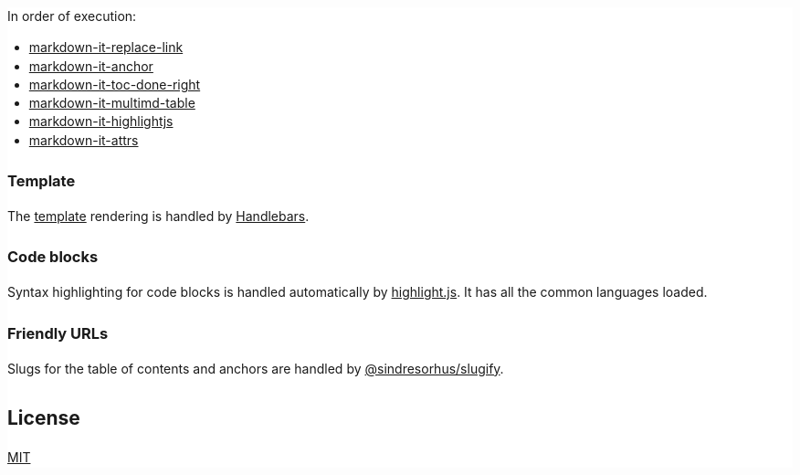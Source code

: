 In order of execution:

- [markdown-it-replace-link](https://www.npmjs.com/package/markdown-it-replace-link)
- [markdown-it-anchor](https://www.npmjs.com/package/markdown-it-anchor)
- [markdown-it-toc-done-right](https://www.npmjs.com/package/markdown-it-toc-done-right)
- [markdown-it-multimd-table](https://www.npmjs.com/package/markdown-it-multimd-table)
- [markdown-it-highlightjs](https://www.npmjs.com/package/markdown-it-highlightjs)
- [markdown-it-attrs](https://www.npmjs.com/package/markdown-it-attrs)

### Template

The [template](src/templates/markdown-template.hbs) rendering is handled by [Handlebars](https://www.npmjs.com/package/handlebars).

### Code blocks

Syntax highlighting for code blocks is handled automatically by [highlight.js](https://www.npmjs.com/package/highlight.js). It has all the common languages loaded.

### Friendly URLs

Slugs for the table of contents and anchors are handled by [@sindresorhus/slugify](https://www.npmjs.com/package/@sindresorhus/slugify).

## License

[MIT](LICENSE)
